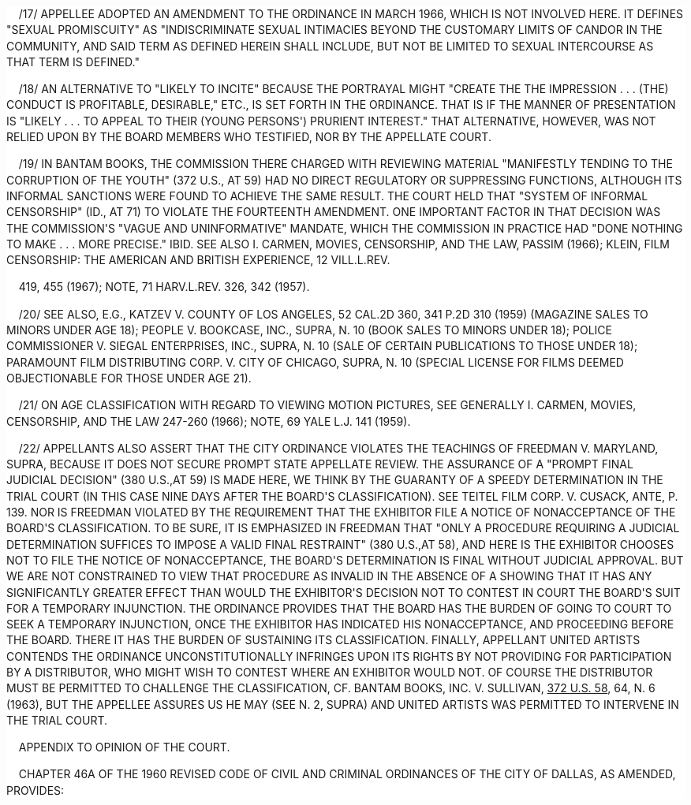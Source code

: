     /17/ APPELLEE ADOPTED AN AMENDMENT TO THE ORDINANCE IN MARCH 1966, WHICH IS NOT INVOLVED HERE.  IT DEFINES "SEXUAL PROMISCUITY" AS "INDISCRIMINATE SEXUAL INTIMACIES BEYOND THE CUSTOMARY LIMITS OF CANDOR IN THE COMMUNITY, AND SAID TERM AS DEFINED HEREIN SHALL INCLUDE, BUT NOT BE LIMITED TO SEXUAL INTERCOURSE AS THAT TERM IS DEFINED."

    /18/  AN ALTERNATIVE TO "LIKELY TO INCITE" BECAUSE THE PORTRAYAL MIGHT "CREATE THE THE IMPRESSION . . . (THE) CONDUCT IS PROFITABLE, DESIRABLE," ETC., IS SET FORTH IN THE ORDINANCE.  THAT IS IF THE MANNER OF PRESENTATION IS "LIKELY . . . TO APPEAL TO THEIR (YOUNG PERSONS') PRURIENT INTEREST."  THAT ALTERNATIVE, HOWEVER, WAS NOT RELIED UPON BY THE BOARD MEMBERS WHO TESTIFIED, NOR BY THE APPELLATE COURT.

    /19/  IN BANTAM BOOKS, THE COMMISSION THERE CHARGED WITH REVIEWING MATERIAL "MANIFESTLY TENDING TO THE CORRUPTION OF THE YOUTH" (372 U.S., AT 59) HAD NO DIRECT REGULATORY OR SUPPRESSING FUNCTIONS, ALTHOUGH ITS INFORMAL SANCTIONS WERE FOUND TO ACHIEVE THE SAME RESULT.  THE COURT HELD THAT "SYSTEM OF INFORMAL CENSORSHIP" (ID., AT 71) TO VIOLATE THE FOURTEENTH AMENDMENT.  ONE IMPORTANT FACTOR IN THAT DECISION WAS THE COMMISSION'S "VAGUE AND UNINFORMATIVE" MANDATE, WHICH THE COMMISSION IN PRACTICE HAD "DONE NOTHING TO MAKE . . . MORE PRECISE."  IBID.  SEE ALSO I. CARMEN, MOVIES, CENSORSHIP, AND THE LAW, PASSIM (1966); KLEIN, FILM CENSORSHIP:  THE AMERICAN AND BRITISH EXPERIENCE, 12 VILL.L.REV.

    419, 455 (1967); NOTE, 71 HARV.L.REV.  326, 342 (1957).

    /20/  SEE ALSO, E.G., KATZEV V. COUNTY OF LOS ANGELES, 52 CAL.2D 360, 341 P.2D 310 (1959) (MAGAZINE SALES TO MINORS UNDER AGE 18); PEOPLE V. BOOKCASE, INC., SUPRA, N. 10 (BOOK SALES TO MINORS UNDER 18); POLICE COMMISSIONER V. SIEGAL ENTERPRISES, INC., SUPRA, N. 10 (SALE OF CERTAIN PUBLICATIONS TO THOSE UNDER 18); PARAMOUNT FILM DISTRIBUTING CORP. V. CITY OF CHICAGO, SUPRA, N. 10 (SPECIAL LICENSE FOR FILMS DEEMED OBJECTIONABLE FOR THOSE UNDER AGE 21).

    /21/  ON AGE CLASSIFICATION WITH REGARD TO VIEWING MOTION PICTURES, SEE GENERALLY I. CARMEN, MOVIES, CENSORSHIP, AND THE LAW 247-260 (1966); NOTE, 69 YALE L.J. 141 (1959).

    /22/  APPELLANTS ALSO ASSERT THAT THE CITY ORDINANCE VIOLATES THE TEACHINGS OF FREEDMAN V. MARYLAND, SUPRA, BECAUSE IT DOES NOT SECURE PROMPT STATE APPELLATE REVIEW.  THE ASSURANCE OF A "PROMPT FINAL JUDICIAL DECISION" (380 U.S.,AT 59) IS MADE HERE, WE THINK BY THE GUARANTY OF A SPEEDY DETERMINATION IN THE TRIAL COURT (IN THIS CASE NINE DAYS AFTER THE BOARD'S CLASSIFICATION).  SEE TEITEL FILM CORP. V. CUSACK, ANTE, P. 139.  NOR IS FREEDMAN VIOLATED BY THE REQUIREMENT THAT THE EXHIBITOR FILE A NOTICE OF NONACCEPTANCE OF THE BOARD'S CLASSIFICATION.  TO BE SURE, IT IS EMPHASIZED IN FREEDMAN THAT "ONLY A PROCEDURE REQUIRING A JUDICIAL DETERMINATION SUFFICES TO IMPOSE A VALID FINAL RESTRAINT" (380 U.S.,AT 58), AND HERE IS THE EXHIBITOR CHOOSES NOT TO FILE THE NOTICE OF NONACCEPTANCE, THE BOARD'S DETERMINATION IS FINAL WITHOUT JUDICIAL APPROVAL.  BUT WE ARE NOT CONSTRAINED TO VIEW THAT PROCEDURE AS INVALID IN THE ABSENCE OF A SHOWING THAT IT HAS ANY SIGNIFICANTLY GREATER EFFECT THAN WOULD THE EXHIBITOR'S DECISION NOT TO CONTEST IN COURT THE BOARD'S SUIT FOR A TEMPORARY INJUNCTION.  THE ORDINANCE PROVIDES THAT THE BOARD HAS THE BURDEN OF GOING TO COURT TO SEEK A TEMPORARY INJUNCTION, ONCE THE EXHIBITOR HAS INDICATED HIS NONACCEPTANCE, AND PROCEEDING BEFORE THE BOARD.  THERE IT HAS THE BURDEN OF SUSTAINING ITS CLASSIFICATION.     FINALLY, APPELLANT UNITED ARTISTS CONTENDS THE ORDINANCE UNCONSTITUTIONALLY INFRINGES UPON ITS RIGHTS BY NOT PROVIDING FOR PARTICIPATION BY A DISTRIBUTOR, WHO MIGHT WISH TO CONTEST WHERE AN EXHIBITOR WOULD NOT.  OF COURSE THE DISTRIBUTOR MUST BE PERMITTED TO CHALLENGE THE CLASSIFICATION, CF. BANTAM BOOKS, INC. V. SULLIVAN, [372 U.S. 58][/us/courts/scotus/usReporter/372/58], 64, N. 6 (1963), BUT THE APPELLEE ASSURES US HE MAY (SEE N. 2, SUPRA) AND UNITED ARTISTS WAS PERMITTED TO INTERVENE IN THE TRIAL COURT.

    APPENDIX TO OPINION OF THE COURT.

    CHAPTER 46A OF THE 1960 REVISED CODE OF CIVIL AND CRIMINAL ORDINANCES OF THE CITY OF DALLAS, AS AMENDED, PROVIDES:


[/us/courts/scotus/usReporter/390/676]: https://publicdocs.github.io/go/links?ns=uslm-x&ref=%2Fus%2Fcourts%2Fscotus%2FusReporter%2F390%2F676
[/us/courts/scotus/usReporter/340/268]: https://publicdocs.github.io/go/links?ns=uslm-x&ref=%2Fus%2Fcourts%2Fscotus%2FusReporter%2F340%2F268
[/us/courts/scotus/usReporter/387/903]: https://publicdocs.github.io/go/links?ns=uslm-x&ref=%2Fus%2Fcourts%2Fscotus%2FusReporter%2F387%2F903
[/us/courts/scotus/usReporter/343/495]: https://publicdocs.github.io/go/links?ns=uslm-x&ref=%2Fus%2Fcourts%2Fscotus%2FusReporter%2F343%2F495
[/us/courts/scotus/usReporter/371/415]: https://publicdocs.github.io/go/links?ns=uslm-x&ref=%2Fus%2Fcourts%2Fscotus%2FusReporter%2F371%2F415
[/us/courts/scotus/usReporter/365/43]: https://publicdocs.github.io/go/links?ns=uslm-x&ref=%2Fus%2Fcourts%2Fscotus%2FusReporter%2F365%2F43
[/us/courts/scotus/usReporter/380/51]: https://publicdocs.github.io/go/links?ns=uslm-x&ref=%2Fus%2Fcourts%2Fscotus%2FusReporter%2F380%2F51
[/us/courts/scotus/usReporter/333/507]: https://publicdocs.github.io/go/links?ns=uslm-x&ref=%2Fus%2Fcourts%2Fscotus%2FusReporter%2F333%2F507
[/us/courts/scotus/usReporter/343/960]: https://publicdocs.github.io/go/links?ns=uslm-x&ref=%2Fus%2Fcourts%2Fscotus%2FusReporter%2F343%2F960
[/us/courts/scotus/usReporter/346/587]: https://publicdocs.github.io/go/links?ns=uslm-x&ref=%2Fus%2Fcourts%2Fscotus%2FusReporter%2F346%2F587
[/us/courts/scotus/usReporter/350/870]: https://publicdocs.github.io/go/links?ns=uslm-x&ref=%2Fus%2Fcourts%2Fscotus%2FusReporter%2F350%2F870
[/us/courts/scotus/usReporter/360/684]: https://publicdocs.github.io/go/links?ns=uslm-x&ref=%2Fus%2Fcourts%2Fscotus%2FusReporter%2F360%2F684
[/us/courts/scotus/usReporter/354/476]: https://publicdocs.github.io/go/links?ns=uslm-x&ref=%2Fus%2Fcourts%2Fscotus%2FusReporter%2F354%2F476
[/us/courts/scotus/usReporter/372/58]: https://publicdocs.github.io/go/links?ns=uslm-x&ref=%2Fus%2Fcourts%2Fscotus%2FusReporter%2F372%2F58
[/us/courts/scotus/usReporter/340/268]: https://publicdocs.github.io/go/links?ns=uslm-x&ref=%2Fus%2Fcourts%2Fscotus%2FusReporter%2F340%2F268
[/us/usc/t28/s1257]: https://publicdocs.github.io/go/links?ns=uslm&ref=%2Fus%2Fusc%2Ft28%2Fs1257
[/us/courts/scotus/usReporter/352/380]: https://publicdocs.github.io/go/links?ns=uslm-x&ref=%2Fus%2Fcourts%2Fscotus%2FusReporter%2F352%2F380
[/us/courts/scotus/usReporter/364/909]: https://publicdocs.github.io/go/links?ns=uslm-x&ref=%2Fus%2Fcourts%2Fscotus%2FusReporter%2F364%2F909
[/us/courts/scotus/usReporter/372/58]: https://publicdocs.github.io/go/links?ns=uslm-x&ref=%2Fus%2Fcourts%2Fscotus%2FusReporter%2F372%2F58
[/us/courts/scotus/usReporter/372/58]: https://publicdocs.github.io/go/links?ns=uslm-x&ref=%2Fus%2Fcourts%2Fscotus%2FusReporter%2F372%2F58
[/us/courts/scotus/usReporter/354/476]: https://publicdocs.github.io/go/links?ns=uslm-x&ref=%2Fus%2Fcourts%2Fscotus%2FusReporter%2F354%2F476
[/us/courts/scotus/usReporter/383/413]: https://publicdocs.github.io/go/links?ns=uslm-x&ref=%2Fus%2Fcourts%2Fscotus%2FusReporter%2F383%2F413
[/us/courts/scotus/usReporter/383/463]: https://publicdocs.github.io/go/links?ns=uslm-x&ref=%2Fus%2Fcourts%2Fscotus%2FusReporter%2F383%2F463
[/us/courts/scotus/usReporter/370/478]: https://publicdocs.github.io/go/links?ns=uslm-x&ref=%2Fus%2Fcourts%2Fscotus%2FusReporter%2F370%2F478
[/us/courts/scotus/usReporter/378/184]: https://publicdocs.github.io/go/links?ns=uslm-x&ref=%2Fus%2Fcourts%2Fscotus%2FusReporter%2F378%2F184
[/us/courts/scotus/usReporter/332/1]: https://publicdocs.github.io/go/links?ns=uslm-x&ref=%2Fus%2Fcourts%2Fscotus%2FusReporter%2F332%2F1
[/us/courts/scotus/usReporter/354/436]: https://publicdocs.github.io/go/links?ns=uslm-x&ref=%2Fus%2Fcourts%2Fscotus%2FusReporter%2F354%2F436
[/us/courts/scotus/usReporter/360/684]: https://publicdocs.github.io/go/links?ns=uslm-x&ref=%2Fus%2Fcourts%2Fscotus%2FusReporter%2F360%2F684
[/us/courts/scotus/usReporter/361/147]: https://publicdocs.github.io/go/links?ns=uslm-x&ref=%2Fus%2Fcourts%2Fscotus%2FusReporter%2F361%2F147
[/us/courts/scotus/usReporter/365/43]: https://publicdocs.github.io/go/links?ns=uslm-x&ref=%2Fus%2Fcourts%2Fscotus%2FusReporter%2F365%2F43
[/us/courts/scotus/usReporter/367/717]: https://publicdocs.github.io/go/links?ns=uslm-x&ref=%2Fus%2Fcourts%2Fscotus%2FusReporter%2F367%2F717
[/us/courts/scotus/usReporter/370/478]: https://publicdocs.github.io/go/links?ns=uslm-x&ref=%2Fus%2Fcourts%2Fscotus%2FusReporter%2F370%2F478
[/us/courts/scotus/usReporter/372/58]: https://publicdocs.github.io/go/links?ns=uslm-x&ref=%2Fus%2Fcourts%2Fscotus%2FusReporter%2F372%2F58
[/us/courts/scotus/usReporter/378/184]: https://publicdocs.github.io/go/links?ns=uslm-x&ref=%2Fus%2Fcourts%2Fscotus%2FusReporter%2F378%2F184
[/us/courts/scotus/usReporter/378/205]: https://publicdocs.github.io/go/links?ns=uslm-x&ref=%2Fus%2Fcourts%2Fscotus%2FusReporter%2F378%2F205
[/us/courts/scotus/usReporter/383/463]: https://publicdocs.github.io/go/links?ns=uslm-x&ref=%2Fus%2Fcourts%2Fscotus%2FusReporter%2F383%2F463
[/us/courts/scotus/usReporter/383/502]: https://publicdocs.github.io/go/links?ns=uslm-x&ref=%2Fus%2Fcourts%2Fscotus%2FusReporter%2F383%2F502
[/us/courts/scotus/usReporter/388/440]: https://publicdocs.github.io/go/links?ns=uslm-x&ref=%2Fus%2Fcourts%2Fscotus%2FusReporter%2F388%2F440
[/us/courts/scotus/usReporter/388/441]: https://publicdocs.github.io/go/links?ns=uslm-x&ref=%2Fus%2Fcourts%2Fscotus%2FusReporter%2F388%2F441
[/us/courts/scotus/usReporter/388/442]: https://publicdocs.github.io/go/links?ns=uslm-x&ref=%2Fus%2Fcourts%2Fscotus%2FusReporter%2F388%2F442
[/us/courts/scotus/usReporter/388/443]: https://publicdocs.github.io/go/links?ns=uslm-x&ref=%2Fus%2Fcourts%2Fscotus%2FusReporter%2F388%2F443
[/us/courts/scotus/usReporter/388/444]: https://publicdocs.github.io/go/links?ns=uslm-x&ref=%2Fus%2Fcourts%2Fscotus%2FusReporter%2F388%2F444
[/us/courts/scotus/usReporter/388/446]: https://publicdocs.github.io/go/links?ns=uslm-x&ref=%2Fus%2Fcourts%2Fscotus%2FusReporter%2F388%2F446
[/us/courts/scotus/usReporter/388/447]: https://publicdocs.github.io/go/links?ns=uslm-x&ref=%2Fus%2Fcourts%2Fscotus%2FusReporter%2F388%2F447
[/us/courts/scotus/usReporter/388/449]: https://publicdocs.github.io/go/links?ns=uslm-x&ref=%2Fus%2Fcourts%2Fscotus%2FusReporter%2F388%2F449
[/us/courts/scotus/usReporter/388/450]: https://publicdocs.github.io/go/links?ns=uslm-x&ref=%2Fus%2Fcourts%2Fscotus%2FusReporter%2F388%2F450
[/us/courts/scotus/usReporter/388/454]: https://publicdocs.github.io/go/links?ns=uslm-x&ref=%2Fus%2Fcourts%2Fscotus%2FusReporter%2F388%2F454
[/us/courts/scotus/usReporter/388/453]: https://publicdocs.github.io/go/links?ns=uslm-x&ref=%2Fus%2Fcourts%2Fscotus%2FusReporter%2F388%2F453
[/us/courts/scotus/usReporter/388/454]: https://publicdocs.github.io/go/links?ns=uslm-x&ref=%2Fus%2Fcourts%2Fscotus%2FusReporter%2F388%2F454
[/us/courts/scotus/usReporter/388/456]: https://publicdocs.github.io/go/links?ns=uslm-x&ref=%2Fus%2Fcourts%2Fscotus%2FusReporter%2F388%2F456
[/us/courts/scotus/usReporter/389/47]: https://publicdocs.github.io/go/links?ns=uslm-x&ref=%2Fus%2Fcourts%2Fscotus%2FusReporter%2F389%2F47
[/us/courts/scotus/usReporter/389/48]: https://publicdocs.github.io/go/links?ns=uslm-x&ref=%2Fus%2Fcourts%2Fscotus%2FusReporter%2F389%2F48
[/us/courts/scotus/usReporter/389/50]: https://publicdocs.github.io/go/links?ns=uslm-x&ref=%2Fus%2Fcourts%2Fscotus%2FusReporter%2F389%2F50
[/us/courts/scotus/usReporter/389/89]: https://publicdocs.github.io/go/links?ns=uslm-x&ref=%2Fus%2Fcourts%2Fscotus%2FusReporter%2F389%2F89
[/us/stat/13/507]: https://publicdocs.github.io/go/links?ns=uslm&ref=%2Fus%2Fstat%2F13%2F507
[/us/stat/17/599]: https://publicdocs.github.io/go/links?ns=uslm&ref=%2Fus%2Fstat%2F17%2F599
[/us/usc/t18/s1462]: https://publicdocs.github.io/go/links?ns=uslm&ref=%2Fus%2Fusc%2Ft18%2Fs1462